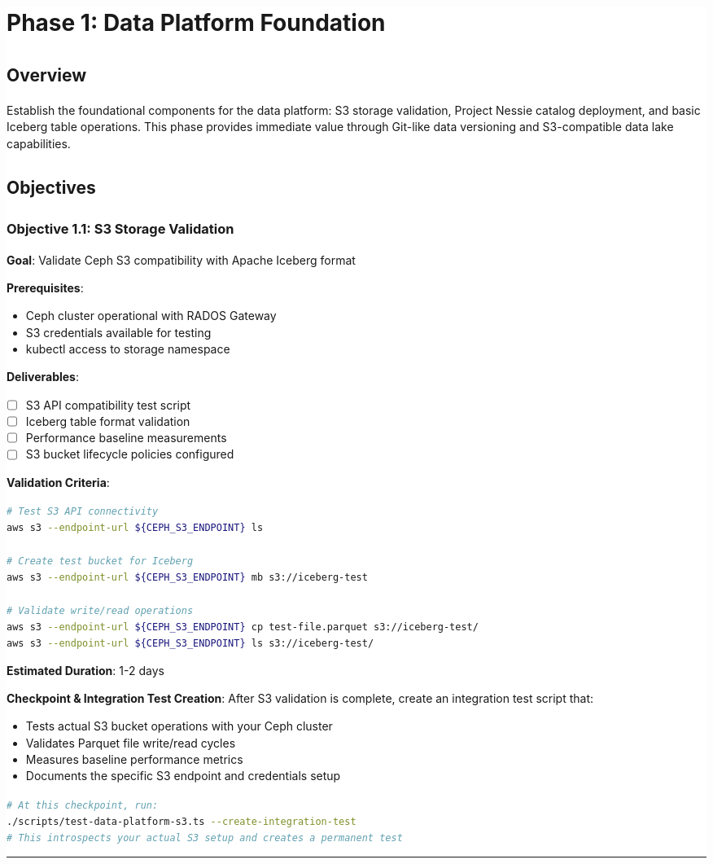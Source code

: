 # Phase 1: Data Platform Foundation

## Overview

Establish the foundational components for the data platform: S3 storage validation, Project Nessie catalog deployment, and basic Iceberg table operations. This phase provides immediate value through Git-like data versioning and S3-compatible data lake capabilities.

## Objectives

### Objective 1.1: S3 Storage Validation
**Goal**: Validate Ceph S3 compatibility with Apache Iceberg format

**Prerequisites**:
- Ceph cluster operational with RADOS Gateway
- S3 credentials available for testing
- kubectl access to storage namespace

**Deliverables**:
- [ ] S3 API compatibility test script
- [ ] Iceberg table format validation
- [ ] Performance baseline measurements
- [ ] S3 bucket lifecycle policies configured

**Validation Criteria**:
```bash
# Test S3 API connectivity
aws s3 --endpoint-url ${CEPH_S3_ENDPOINT} ls

# Create test bucket for Iceberg
aws s3 --endpoint-url ${CEPH_S3_ENDPOINT} mb s3://iceberg-test

# Validate write/read operations
aws s3 --endpoint-url ${CEPH_S3_ENDPOINT} cp test-file.parquet s3://iceberg-test/
aws s3 --endpoint-url ${CEPH_S3_ENDPOINT} ls s3://iceberg-test/
```

**Estimated Duration**: 1-2 days

**Checkpoint & Integration Test Creation**:
After S3 validation is complete, create an integration test script that:
- Tests actual S3 bucket operations with your Ceph cluster
- Validates Parquet file write/read cycles
- Measures baseline performance metrics
- Documents the specific S3 endpoint and credentials setup

```bash
# At this checkpoint, run:
./scripts/test-data-platform-s3.ts --create-integration-test
# This introspects your actual S3 setup and creates a permanent test
```

---